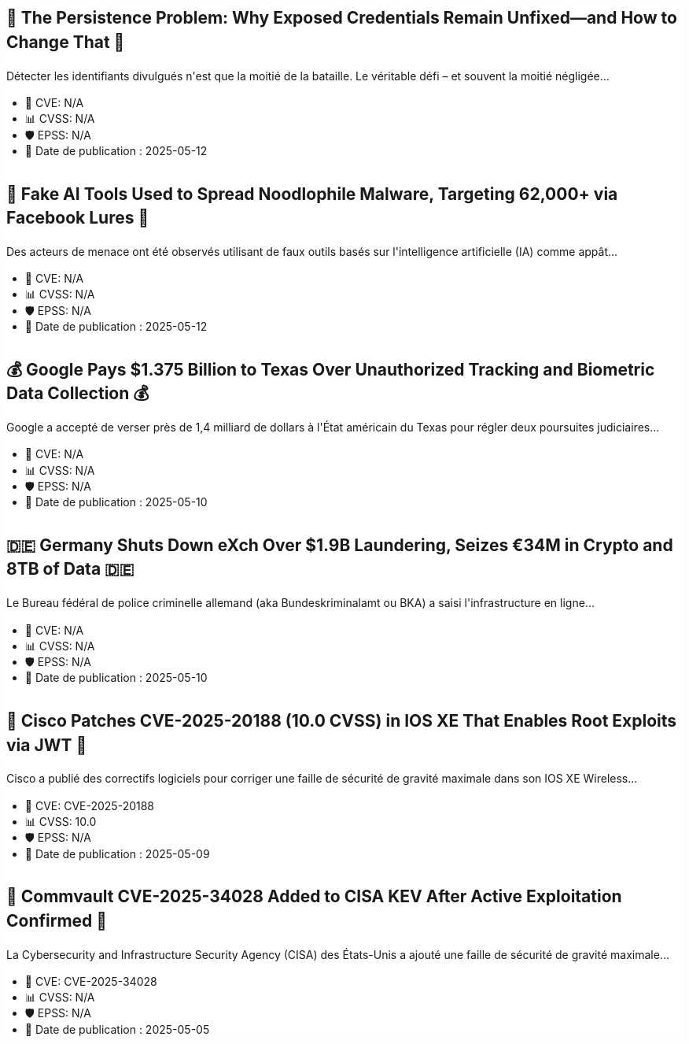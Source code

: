 ## 🔑 The Persistence Problem: Why Exposed Credentials Remain Unfixed—and How to Change That 🔑
Détecter les identifiants divulgués n'est que la moitié de la bataille. Le véritable défi – et souvent la moitié négligée...
* 🔎 CVE: N/A
* 📊 CVSS: N/A
* 🛡️ EPSS: N/A
* 📅 Date de publication : 2025-05-12

## 🤖 Fake AI Tools Used to Spread Noodlophile Malware, Targeting 62,000+ via Facebook Lures 🤖
Des acteurs de menace ont été observés utilisant de faux outils basés sur l'intelligence artificielle (IA) comme appât...
* 🔎 CVE: N/A
* 📊 CVSS: N/A
* 🛡️ EPSS: N/A
* 📅 Date de publication : 2025-05-12

## 💰 Google Pays $1.375 Billion to Texas Over Unauthorized Tracking and Biometric Data Collection 💰
Google a accepté de verser près de 1,4 milliard de dollars à l'État américain du Texas pour régler deux poursuites judiciaires...
* 🔎 CVE: N/A
* 📊 CVSS: N/A
* 🛡️ EPSS: N/A
* 📅 Date de publication : 2025-05-10

## 🇩🇪 Germany Shuts Down eXch Over $1.9B Laundering, Seizes €34M in Crypto and 8TB of Data 🇩🇪
Le Bureau fédéral de police criminelle allemand (aka Bundeskriminalamt ou BKA) a saisi l'infrastructure en ligne...
* 🔎 CVE: N/A
* 📊 CVSS: N/A
* 🛡️ EPSS: N/A
* 📅 Date de publication : 2025-05-10

## 🚨 Cisco Patches CVE-2025-20188 (10.0 CVSS) in IOS XE That Enables Root Exploits via JWT 🚨
Cisco a publié des correctifs logiciels pour corriger une faille de sécurité de gravité maximale dans son IOS XE Wireless...
* 🔎 CVE: CVE-2025-20188
* 📊 CVSS: 10.0
* 🛡️ EPSS: N/A
* 📅 Date de publication : 2025-05-09

## 🚨 Commvault CVE-2025-34028 Added to CISA KEV After Active Exploitation Confirmed 🚨
La Cybersecurity and Infrastructure Security Agency (CISA) des États-Unis a ajouté une faille de sécurité de gravité maximale...
* 🔎 CVE: CVE-2025-34028
* 📊 CVSS: N/A
* 🛡️ EPSS: N/A
* 📅 Date de publication : 2025-05-05
